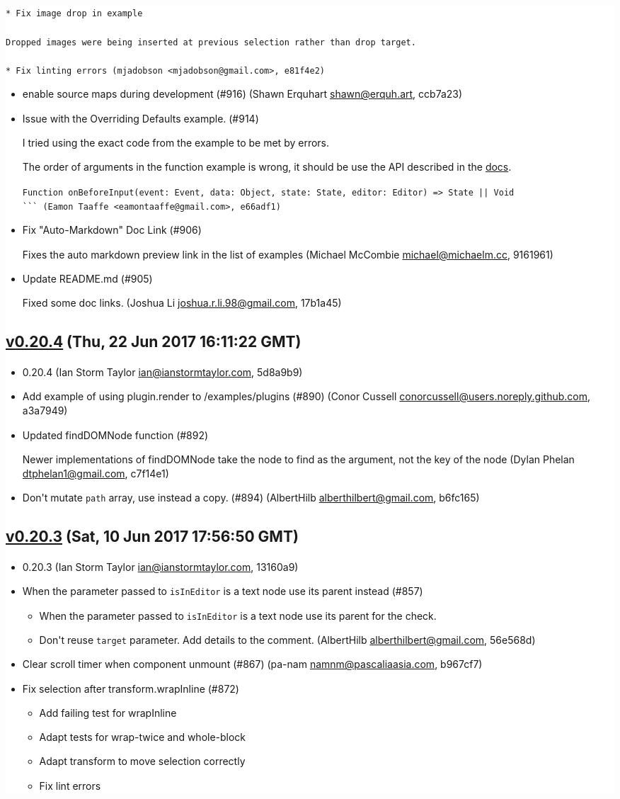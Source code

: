     * Fix image drop in example
    
    Dropped images were being inserted at previous selection rather than drop target.
    
    * Fix linting errors (mjadobson <mjadobson@gmail.com>, e81f4e2)
 - enable source maps during development (#916) (Shawn Erquhart <shawn@erquh.art>, ccb7a23)
 - Issue with the Overriding Defaults example. (#914)
    
    I tried using the exact code from the example to be met by errors.
    
    The order of arguments in the function example is wrong, it should be use the API described in the [docs](https://docs.slatejs.org/reference/plugins/plugin.html#onbeforeinput).
    
    ```
    Function onBeforeInput(event: Event, data: Object, state: State, editor: Editor) => State || Void
    ``` (Eamon Taaffe <eamontaaffe@gmail.com>, e66adf1)
 - Fix "Auto-Markdown" Doc Link (#906)
    
    Fixes the auto markdown preview link in the list of examples (Michael McCombie <michael@michaelm.cc>, 9161961)
 - Update README.md (#905)
    
    Fixed some doc links. (Joshua Li <joshua.r.li.98@gmail.com>, 17b1a45)

## [v0.20.4](https://github.com/OpusCapita/slate/compare/v0.20.3...v0.20.4) (Thu, 22 Jun 2017 16:11:22 GMT)
 - 0.20.4 (Ian Storm Taylor <ian@ianstormtaylor.com>, 5d8a9b9)
 - Add example of using plugin.render to /examples/plugins (#890) (Conor Cussell <conorcussell@users.noreply.github.com>, a3a7949)
 - Updated findDOMNode function (#892)
    
    Newer implementations of findDOMNode take the node to find as the argument, not the key of the node (Dylan Phelan <dtphelan1@gmail.com>, c7f14e1)
 - Don't mutate `path` array, use instead a copy. (#894) (AlbertHilb <alberthilbert@gmail.com>, b6fc165)

## [v0.20.3](https://github.com/OpusCapita/slate/compare/v0.20.2...v0.20.3) (Sat, 10 Jun 2017 17:56:50 GMT)
 - 0.20.3 (Ian Storm Taylor <ian@ianstormtaylor.com>, 13160a9)
 - When the parameter passed to `isInEditor` is a text node use its parent instead (#857)
    
    * When the parameter passed to `isInEditor` is a text node use its parent
    for the check.
    
    * Don't reuse `target` parameter. Add details to the comment. (AlbertHilb <alberthilbert@gmail.com>, 56e568d)
 - Clear scroll timer when component unmount (#867) (pa-nam <namnm@pascaliaasia.com>, b967cf7)
 - Fix selection after transform.wrapInline (#872)
    
    * Add failing test for wrapInline
    
    * Adapt tests for wrap-twice and whole-block
    
    * Adapt transform to move selection correctly
    
    * Fix lint errors
    
